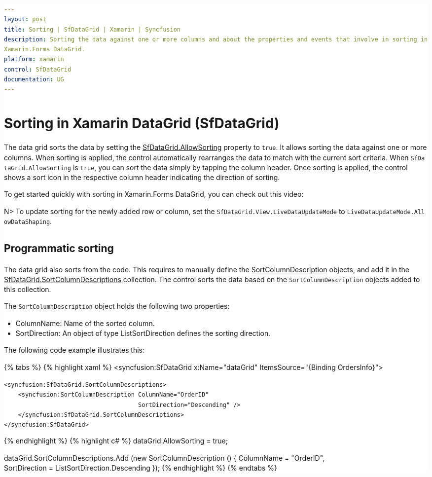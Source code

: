 ```yaml
---
layout: post
title: Sorting | SfDataGrid | Xamarin | Syncfusion
description: Sorting the data against one or more columns and about the properties and events that involve in sorting in Xamarin.Forms DataGrid.
platform: xamarin
control: SfDataGrid
documentation: UG
---
```


# Sorting in Xamarin DataGrid (SfDataGrid) 

The data grid sorts the data by setting the [SfDataGrid.AllowSorting](https://help.syncfusion.com/cr/xamarin/Syncfusion.SfDataGrid.XForms.SfDataGrid.html#Syncfusion_SfDataGrid_XForms_SfDataGrid_AllowSorting) property to `true`. It allows sorting the data against one or more columns. When sorting is applied, the control automatically rearranges the data to match with the current sort criteria. When `SfDataGrid.AllowSorting` is `true`, you can sort the data simply by tapping the column header. Once sorting is applied, the control shows a sort icon in the respective column header indicating the direction of sorting.

To get started quickly with sorting in Xamarin.Forms DataGrid, you can check out this video:
<style>#XamarinDataGridVideoTutorial{width : 90% !important; height: 400px !important }</style>
<iframe id='XamarinDataGridVideoTutorial' src='https://www.youtube.com/watch?v=NtXzsvz4pQk'></iframe>

N> To update sorting for the newly added row or column, set the `SfDataGrid.View.LiveDataUpdateMode` to `LiveDataUpdateMode.AllowDataShaping`.

## Programmatic sorting

The data grid also sorts from the code. This requires to manually define the [SortColumnDescription](http://help.syncfusion.com/cr/xamarin/Syncfusion.SfDataGrid.XForms.SortColumnDescription.html) objects, and add it in the [SfDataGrid.SortColumnDescriptions](https://help.syncfusion.com/cr/xamarin/Syncfusion.SfDataGrid.XForms.SfDataGrid.html#Syncfusion_SfDataGrid_XForms_SfDataGrid_SortColumnDescriptions) collection. The control sorts the data based on the `SortColumnDescription` objects added to this collection.

The `SortColumnDescription` object holds the following two properties:

 * ColumnName: Name of the sorted column.
 * SortDirection: An object of type ListSortDirection defines the sorting direction.

The following code example illustrates this:

{% tabs %}
{% highlight xaml %}
<syncfusion:SfDataGrid x:Name="dataGrid"
            ItemsSource="{Binding OrdersInfo}">

    <syncfusion:SfDataGrid.SortColumnDescriptions>
        <syncfusion:SortColumnDescription ColumnName="OrderID" 
                                          SortDirection="Descending" />
        </syncfusion:SfDataGrid.SortColumnDescriptions>
    </syncfusion:SfDataGrid> 
{% endhighlight %}
{% highlight c# %}
dataGrid.AllowSorting = true;

dataGrid.SortColumnDescriptions.Add (new SortColumnDescription () {
    ColumnName = "OrderID",
    SortDirection = ListSortDirection.Descending
}); 
{% endhighlight %}
{% endtabs %}
